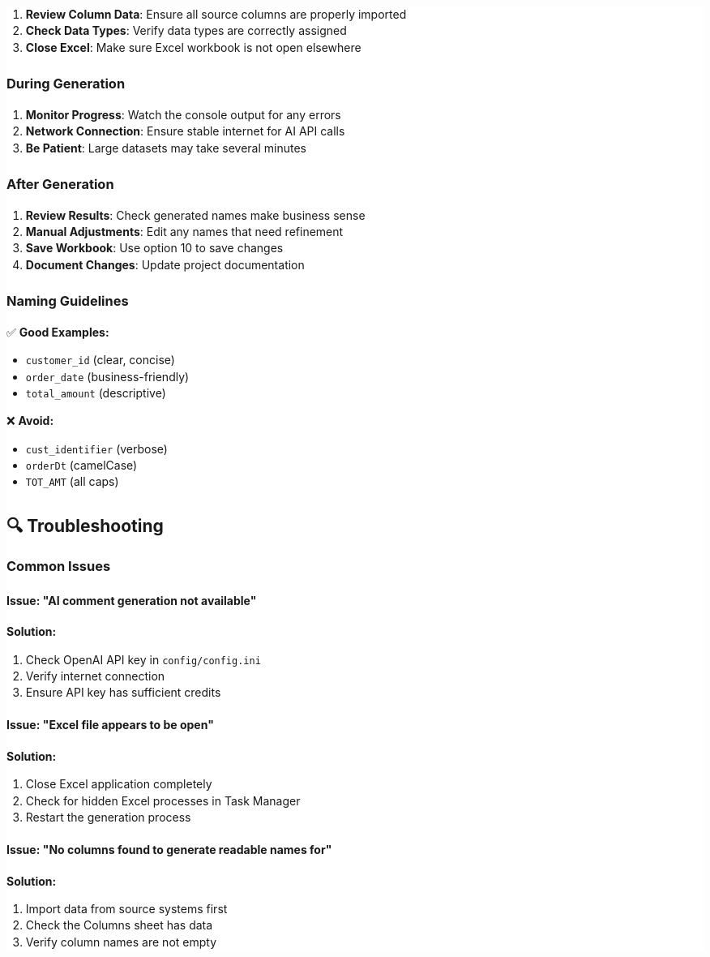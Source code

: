 1. **Review Column Data**: Ensure all source columns are properly imported
2. **Check Data Types**: Verify data types are correctly assigned
3. **Close Excel**: Make sure Excel workbook is not open elsewhere

### During Generation

1. **Monitor Progress**: Watch the console output for any errors
2. **Network Connection**: Ensure stable internet for AI API calls
3. **Be Patient**: Large datasets may take several minutes

### After Generation

1. **Review Results**: Check generated names make business sense
2. **Manual Adjustments**: Edit any names that need refinement
3. **Save Workbook**: Use option 10 to save changes
4. **Document Changes**: Update project documentation

### Naming Guidelines

✅ **Good Examples:**
- `customer_id` (clear, concise)
- `order_date` (business-friendly)
- `total_amount` (descriptive)

❌ **Avoid:**
- `cust_identifier` (verbose)
- `orderDt` (camelCase)
- `TOT_AMT` (all caps)

## 🔍 Troubleshooting

### Common Issues

#### Issue: "AI comment generation not available"
**Solution:**
1. Check OpenAI API key in `config/config.ini`
2. Verify internet connection
3. Ensure API key has sufficient credits

#### Issue: "Excel file appears to be open"
**Solution:**
1. Close Excel application completely
2. Check for hidden Excel processes in Task Manager
3. Restart the generation process

#### Issue: "No columns found to generate readable names for"
**Solution:**
1. Import data from source systems first
2. Check the Columns sheet has data
3. Verify column names are not empty
